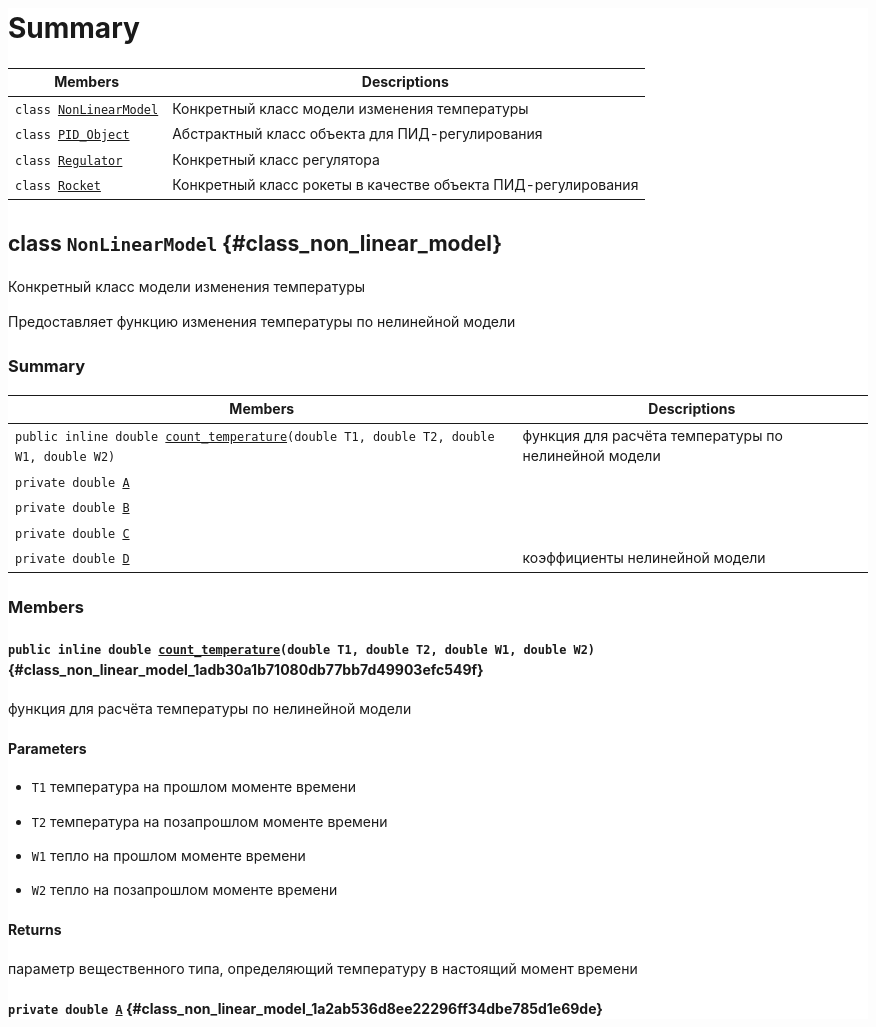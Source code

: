 # Summary

 Members                        | Descriptions                                
--------------------------------|---------------------------------------------
`class `[`NonLinearModel`](#class_non_linear_model) | Конкретный класс модели изменения температуры
`class `[`PID_Object`](#class_p_i_d___object) | Абстрактный класс объекта для ПИД-регулирования
`class `[`Regulator`](#class_regulator) | Конкретный класс регулятора
`class `[`Rocket`](#class_rocket) | Конкретный класс рокеты в качестве объекта ПИД-регулирования

## class `NonLinearModel` {#class_non_linear_model}

Конкретный класс модели изменения температуры

Предоставляет функцию изменения температуры по нелинейной модели

### Summary

 Members                        | Descriptions                                
--------------------------------|---------------------------------------------
`public inline double `[`count_temperature`](#class_non_linear_model_1adb30a1b71080db77bb7d49903efc549f)`(double T1, double T2, double W1, double W2)` | функция для расчёта температуры по нелинейной модели 
`private double `[`A`](#class_non_linear_model_1a2ab536d8ee22296ff34dbe785d1e69de) | 
`private double `[`B`](#class_non_linear_model_1a564e0d8466ff91584ee99582695b309b) | 
`private double `[`C`](#class_non_linear_model_1a011fd75f3fc6c727acf0cc19d1107c55) | 
`private double `[`D`](#class_non_linear_model_1aabced1ca52ba4da400902ad6c7ff0e95) | коэффициенты нелинейной модели

### Members

#### `public inline double `[`count_temperature`](#class_non_linear_model_1adb30a1b71080db77bb7d49903efc549f)`(double T1, double T2, double W1, double W2)` {#class_non_linear_model_1adb30a1b71080db77bb7d49903efc549f}

функция для расчёта температуры по нелинейной модели 
#### Parameters
* `T1` температура на прошлом моменте времени 

* `T2` температура на позапрошлом моменте времени 

* `W1` тепло на прошлом моменте времени 

* `W2` тепло на позапрошлом моменте времени 

#### Returns
параметр вещественного типа, определяющий температуру в настоящий момент времени

#### `private double `[`A`](#class_non_linear_model_1a2ab536d8ee22296ff34dbe785d1e69de) {#class_non_linear_model_1a2ab536d8ee22296ff34dbe785d1e69de}
